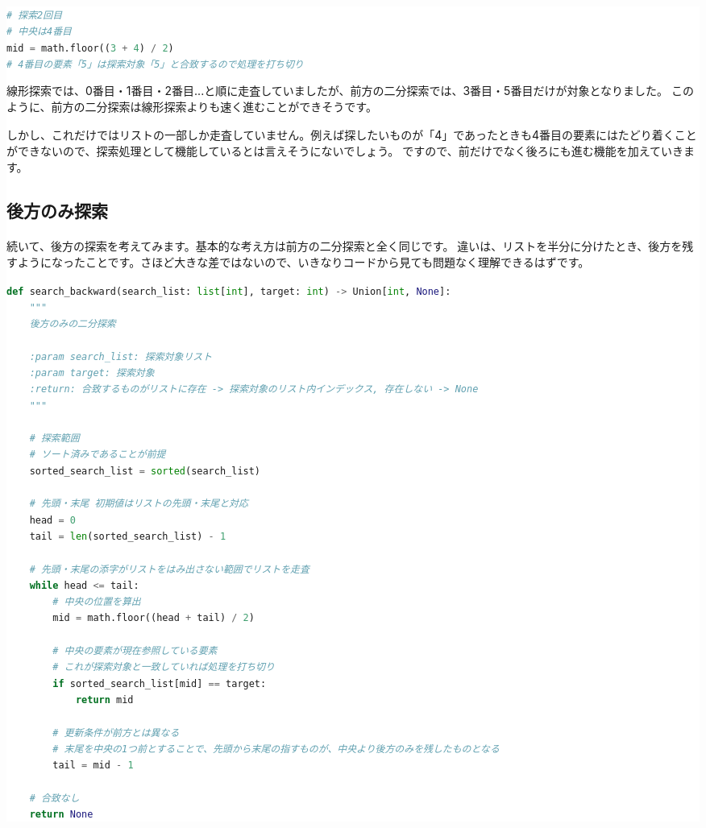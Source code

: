 ```Python
# 探索2回目
# 中央は4番目
mid = math.floor((3 + 4) / 2)
# 4番目の要素「5」は探索対象「5」と合致するので処理を打ち切り
```

線形探索では、0番目・1番目・2番目...と順に走査していましたが、前方の二分探索では、3番目・5番目だけが対象となりました。
このように、前方の二分探索は線形探索よりも速く進むことができそうです。

しかし、これだけではリストの一部しか走査していません。例えば探したいものが「4」であったときも4番目の要素にはたどり着くことができないので、探索処理として機能しているとは言えそうにないでしょう。
ですので、前だけでなく後ろにも進む機能を加えていきます。


## 後方のみ探索

続いて、後方の探索を考えてみます。基本的な考え方は前方の二分探索と全く同じです。
違いは、リストを半分に分けたとき、後方を残すようになったことです。さほど大きな差ではないので、いきなりコードから見ても問題なく理解できるはずです。


```Python
def search_backward(search_list: list[int], target: int) -> Union[int, None]:
    """
    後方のみの二分探索

    :param search_list: 探索対象リスト
    :param target: 探索対象
    :return: 合致するものがリストに存在 -> 探索対象のリスト内インデックス, 存在しない -> None
    """

    # 探索範囲
    # ソート済みであることが前提
    sorted_search_list = sorted(search_list)

    # 先頭・末尾 初期値はリストの先頭・末尾と対応
    head = 0
    tail = len(sorted_search_list) - 1

    # 先頭・末尾の添字がリストをはみ出さない範囲でリストを走査
    while head <= tail:
        # 中央の位置を算出
        mid = math.floor((head + tail) / 2)

        # 中央の要素が現在参照している要素
        # これが探索対象と一致していれば処理を打ち切り
        if sorted_search_list[mid] == target:
            return mid

        # 更新条件が前方とは異なる
        # 末尾を中央の1つ前とすることで、先頭から末尾の指すものが、中央より後方のみを残したものとなる
        tail = mid - 1

    # 合致なし
    return None
```
